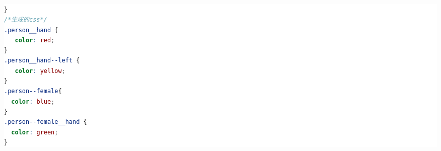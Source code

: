 ```scss
}
/*生成的css*/
.person__hand {
   color: red;
}
.person__hand--left {
   color: yellow; 
}
.person--female{
  color: blue;
}
.person--female__hand {
  color: green;
}
```

